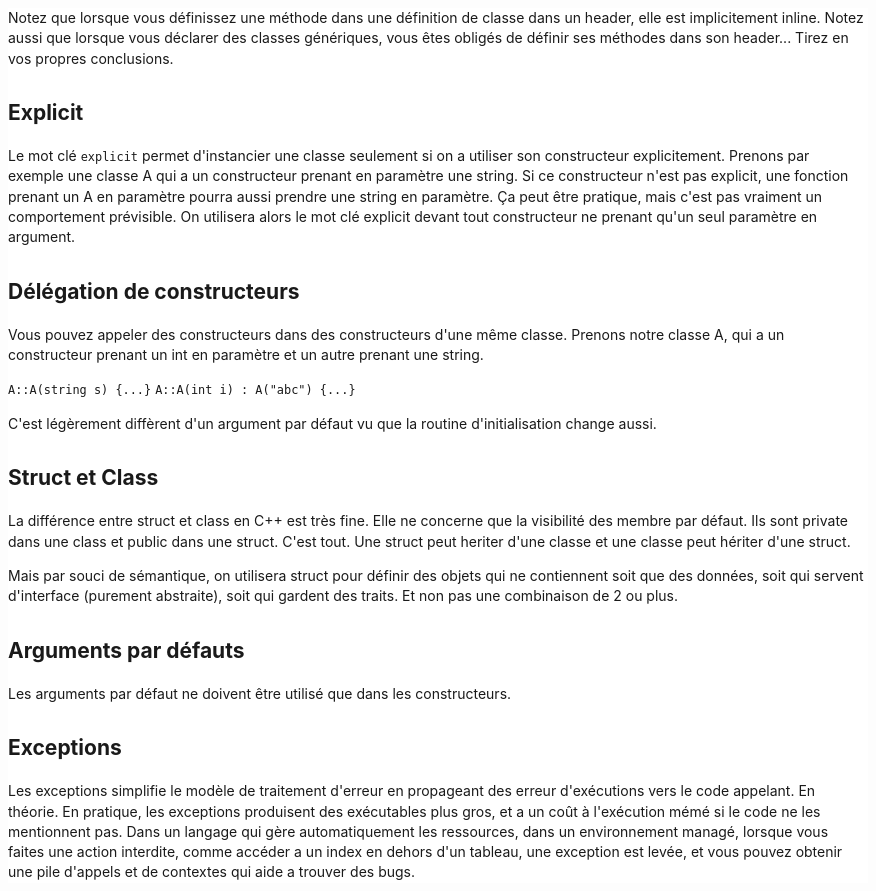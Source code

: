 Notez que lorsque vous définissez une méthode dans une définition de
classe dans un header, elle est implicitement inline.  Notez aussi que
lorsque vous déclarer des classes génériques, vous êtes obligés de
définir ses méthodes dans son header... Tirez en vos propres
conclusions.

## Explicit ##

Le mot clé `explicit` permet d'instancier une classe seulement si on a
utiliser son constructeur explicitement.  Prenons par exemple une
classe A qui a un constructeur prenant en paramètre une string.  Si ce
constructeur n'est pas explicit, une fonction prenant un A en
paramètre pourra aussi prendre une string en paramètre.  Ça peut être
pratique, mais c'est pas vraiment un comportement prévisible.  On
utilisera alors le mot clé explicit devant tout constructeur ne
prenant qu'un seul paramètre en argument.

## Délégation de constructeurs ##

Vous pouvez appeler des constructeurs dans des constructeurs d'une
même classe.  Prenons notre classe A, qui a un constructeur prenant un
int en paramètre et un autre prenant une string.

`A::A(string s) {...}`
`A::A(int i) : A("abc") {...}`

C'est légèrement diffèrent d'un argument par défaut vu que la routine
d'initialisation change aussi.

## Struct et Class ##

La différence entre struct et class en C++ est très fine. Elle ne
concerne que la visibilité des membre par défaut.  Ils sont private
dans une class et public dans une struct. C'est tout. Une struct peut
heriter d'une classe et une classe peut hériter d'une struct.

Mais par souci de sémantique, on utilisera struct pour définir des
objets qui ne contiennent soit que des données, soit qui servent
d'interface (purement abstraite), soit qui gardent des traits.
Et non pas une combinaison de 2 ou plus.

## Arguments par défauts ##

Les arguments par défaut ne doivent être utilisé que dans les constructeurs.

## Exceptions ##

Les exceptions simplifie le modèle de traitement d'erreur en propageant
des erreur d'exécutions vers le code appelant.  En théorie.  En
pratique, les exceptions produisent des exécutables plus gros, et a un
coût à l'exécution mémé si le code ne les mentionnent pas.  Dans un
langage qui gère automatiquement les ressources, dans un environnement
managé, lorsque vous faites une action interdite, comme accéder a un
index en dehors d'un tableau, une exception est levée, et vous pouvez
obtenir une pile d'appels et de contextes qui aide a trouver des bugs.

